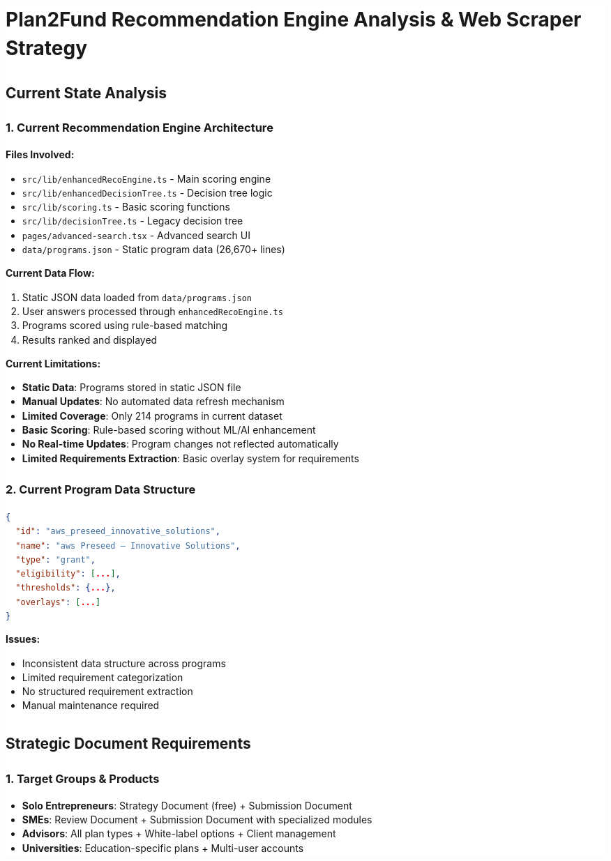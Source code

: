 # Plan2Fund Recommendation Engine Analysis & Web Scraper Strategy

## Current State Analysis

### 1. Current Recommendation Engine Architecture

**Files Involved:**
- `src/lib/enhancedRecoEngine.ts` - Main scoring engine
- `src/lib/enhancedDecisionTree.ts` - Decision tree logic
- `src/lib/scoring.ts` - Basic scoring functions
- `src/lib/decisionTree.ts` - Legacy decision tree
- `pages/advanced-search.tsx` - Advanced search UI
- `data/programs.json` - Static program data (26,670+ lines)

**Current Data Flow:**
1. Static JSON data loaded from `data/programs.json`
2. User answers processed through `enhancedRecoEngine.ts`
3. Programs scored using rule-based matching
4. Results ranked and displayed

**Current Limitations:**
- **Static Data**: Programs stored in static JSON file
- **Manual Updates**: No automated data refresh mechanism
- **Limited Coverage**: Only 214 programs in current dataset
- **Basic Scoring**: Rule-based scoring without ML/AI enhancement
- **No Real-time Updates**: Program changes not reflected automatically
- **Limited Requirements Extraction**: Basic overlay system for requirements

### 2. Current Program Data Structure

```json
{
  "id": "aws_preseed_innovative_solutions",
  "name": "aws Preseed – Innovative Solutions",
  "type": "grant",
  "eligibility": [...],
  "thresholds": {...},
  "overlays": [...]
}
```

**Issues:**
- Inconsistent data structure across programs
- Limited requirement categorization
- No structured requirement extraction
- Manual maintenance required

## Strategic Document Requirements

### 1. Target Groups & Products
- **Solo Entrepreneurs**: Strategy Document (free) + Submission Document
- **SMEs**: Review Document + Submission Document with specialized modules
- **Advisors**: All plan types + White-label options + Client management
- **Universities**: Education-specific plans + Multi-user accounts
